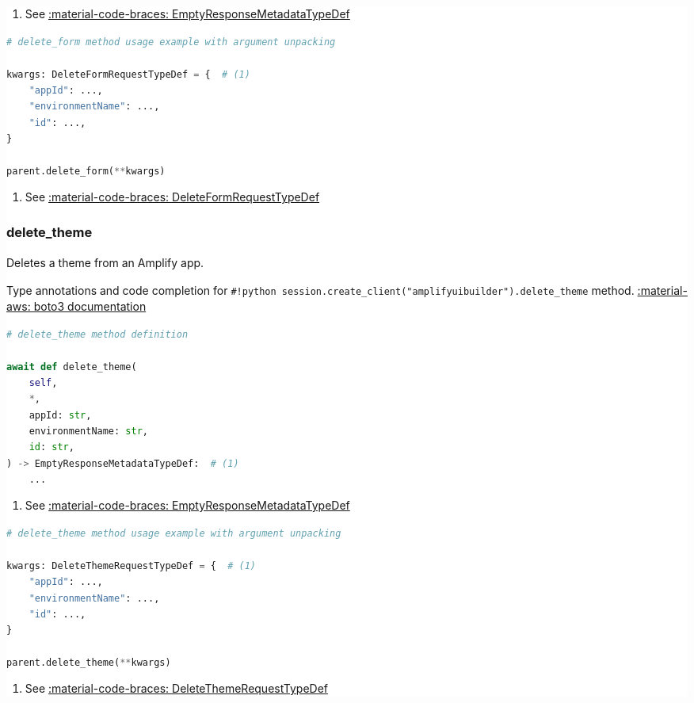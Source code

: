 1. See [:material-code-braces: EmptyResponseMetadataTypeDef](./type_defs.md#emptyresponsemetadatatypedef) 


```python
# delete_form method usage example with argument unpacking

kwargs: DeleteFormRequestTypeDef = {  # (1)
    "appId": ...,
    "environmentName": ...,
    "id": ...,
}

parent.delete_form(**kwargs)
```

1. See [:material-code-braces: DeleteFormRequestTypeDef](./type_defs.md#deleteformrequesttypedef) 

### delete\_theme

Deletes a theme from an Amplify app.

Type annotations and code completion for `#!python session.create_client("amplifyuibuilder").delete_theme` method.
[:material-aws: boto3 documentation](https://boto3.amazonaws.com/v1/documentation/api/latest/reference/services/amplifyuibuilder/client/delete_theme.html)

```python
# delete_theme method definition

await def delete_theme(
    self,
    *,
    appId: str,
    environmentName: str,
    id: str,
) -> EmptyResponseMetadataTypeDef:  # (1)
    ...
```

1. See [:material-code-braces: EmptyResponseMetadataTypeDef](./type_defs.md#emptyresponsemetadatatypedef) 


```python
# delete_theme method usage example with argument unpacking

kwargs: DeleteThemeRequestTypeDef = {  # (1)
    "appId": ...,
    "environmentName": ...,
    "id": ...,
}

parent.delete_theme(**kwargs)
```

1. See [:material-code-braces: DeleteThemeRequestTypeDef](./type_defs.md#deletethemerequesttypedef) 
